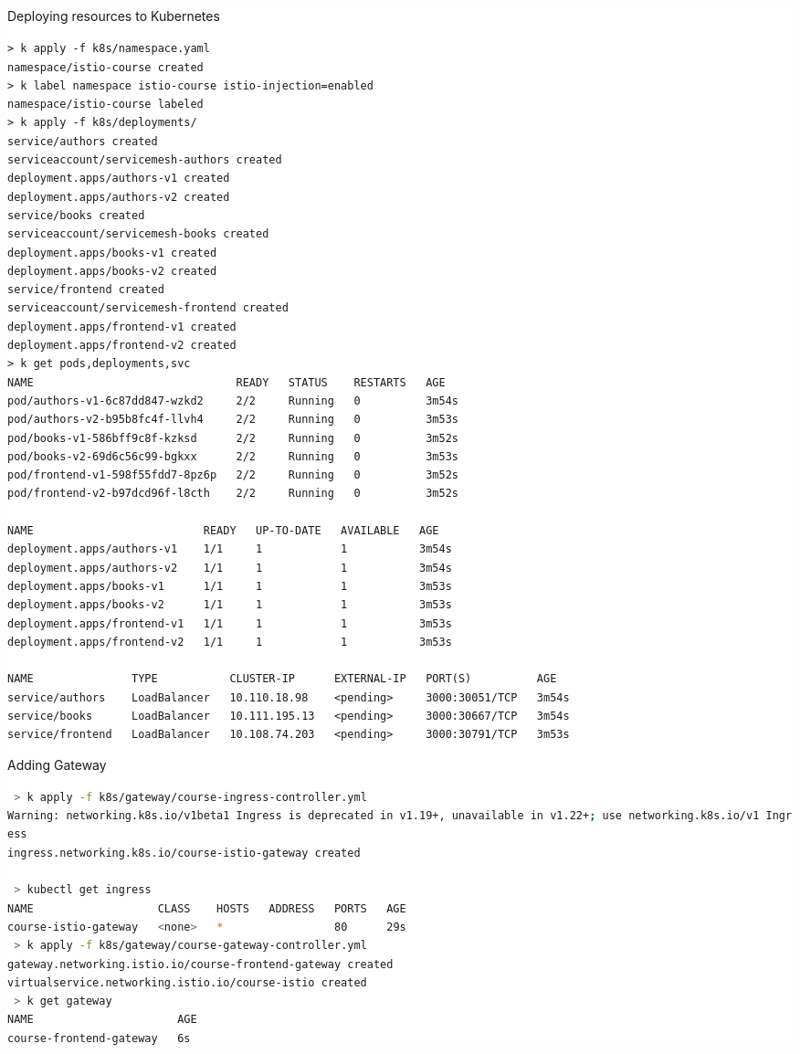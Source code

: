Deploying resources to Kubernetes

```shell
> k apply -f k8s/namespace.yaml
namespace/istio-course created
> k label namespace istio-course istio-injection=enabled
namespace/istio-course labeled
> k apply -f k8s/deployments/ 
service/authors created
serviceaccount/servicemesh-authors created
deployment.apps/authors-v1 created
deployment.apps/authors-v2 created
service/books created
serviceaccount/servicemesh-books created
deployment.apps/books-v1 created
deployment.apps/books-v2 created
service/frontend created
serviceaccount/servicemesh-frontend created
deployment.apps/frontend-v1 created
deployment.apps/frontend-v2 created
> k get pods,deployments,svc
NAME                               READY   STATUS    RESTARTS   AGE
pod/authors-v1-6c87dd847-wzkd2     2/2     Running   0          3m54s
pod/authors-v2-b95b8fc4f-llvh4     2/2     Running   0          3m53s
pod/books-v1-586bff9c8f-kzksd      2/2     Running   0          3m52s
pod/books-v2-69d6c56c99-bgkxx      2/2     Running   0          3m53s
pod/frontend-v1-598f55fdd7-8pz6p   2/2     Running   0          3m52s
pod/frontend-v2-b97dcd96f-l8cth    2/2     Running   0          3m52s

NAME                          READY   UP-TO-DATE   AVAILABLE   AGE
deployment.apps/authors-v1    1/1     1            1           3m54s
deployment.apps/authors-v2    1/1     1            1           3m54s
deployment.apps/books-v1      1/1     1            1           3m53s
deployment.apps/books-v2      1/1     1            1           3m53s
deployment.apps/frontend-v1   1/1     1            1           3m53s
deployment.apps/frontend-v2   1/1     1            1           3m53s

NAME               TYPE           CLUSTER-IP      EXTERNAL-IP   PORT(S)          AGE
service/authors    LoadBalancer   10.110.18.98    <pending>     3000:30051/TCP   3m54s
service/books      LoadBalancer   10.111.195.13   <pending>     3000:30667/TCP   3m54s
service/frontend   LoadBalancer   10.108.74.203   <pending>     3000:30791/TCP   3m53s
```

Adding Gateway

```bash
 > k apply -f k8s/gateway/course-ingress-controller.yml
Warning: networking.k8s.io/v1beta1 Ingress is deprecated in v1.19+, unavailable in v1.22+; use networking.k8s.io/v1 Ingress
ingress.networking.k8s.io/course-istio-gateway created

 > kubectl get ingress
NAME                   CLASS    HOSTS   ADDRESS   PORTS   AGE
course-istio-gateway   <none>   *                 80      29s
 > k apply -f k8s/gateway/course-gateway-controller.yml
gateway.networking.istio.io/course-frontend-gateway created
virtualservice.networking.istio.io/course-istio created
 > k get gateway
NAME                      AGE
course-frontend-gateway   6s
```
